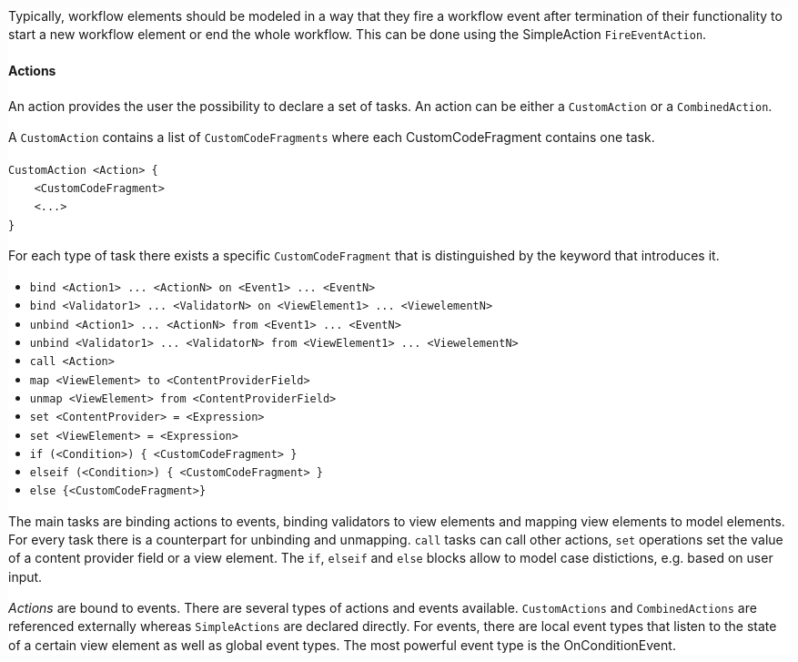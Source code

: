 Typically, workflow elements should be modeled in a way that they fire a workflow event after termination of their functionality to start a new workflow element or end the whole workflow.
This can be done using the SimpleAction `FireEventAction`.

#### Actions
An action provides the user the possibility to declare a set of tasks.
An action can be either a `CustomAction` or a `CombinedAction`.

A `CustomAction` contains a list of `CustomCodeFragments` where each CustomCodeFragment contains one task.

```
CustomAction <Action> {
	<CustomCodeFragment>
	<...>
}
```

For each type of task there exists a specific `CustomCodeFragment` that is distinguished by the keyword that introduces it.

* `bind <Action1> ...
<ActionN> on <Event1> ...
<EventN>`
* `bind <Validator1> ...
<ValidatorN> on <ViewElement1> ...
<ViewelementN>`
* `unbind <Action1> ...
<ActionN> from <Event1> ...
<EventN>`
* `unbind <Validator1> ...
<ValidatorN> from <ViewElement1> ...
<ViewelementN>`
* `call <Action>`
* `map <ViewElement> to <ContentProviderField>`
* `unmap <ViewElement> from <ContentProviderField>`
* `set <ContentProvider> = <Expression>`
* `set <ViewElement> = <Expression>`
* `if (<Condition>) { <CustomCodeFragment> }`
* `elseif (<Condition>) { <CustomCodeFragment> }`
* `else {<CustomCodeFragment>}`

The main tasks are binding actions to events, binding validators to view elements and mapping view elements to model elements.
For every task there is a counterpart for unbinding and unmapping.
`call` tasks can call other actions, `set` operations set the value of a content provider field or a view element.
The `if`, `elseif` and `else` blocks allow to model case distictions, e.g. based on user input.

*Actions* are bound to events.
There are several types of actions and events available.
`CustomActions` and `CombinedActions` are referenced externally whereas `SimpleActions` are declared directly.
For events, there are local event types that listen to the state of a certain view element as well as global event types.
The most powerful event type is the OnConditionEvent.
